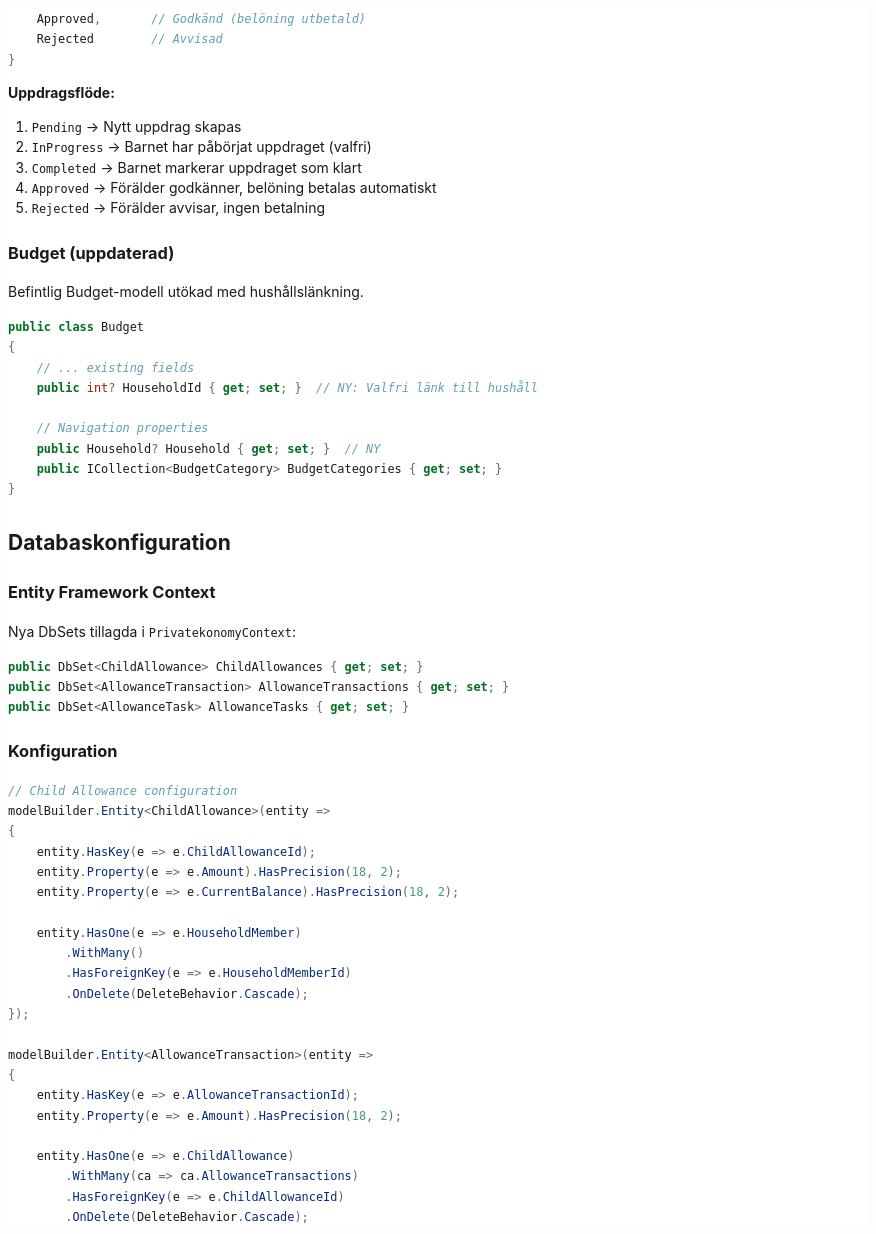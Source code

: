 ```csharp
    Approved,       // Godkänd (belöning utbetald)
    Rejected        // Avvisad
}
```

**Uppdragsflöde:**
1. `Pending` → Nytt uppdrag skapas
2. `InProgress` → Barnet har påbörjat uppdraget (valfri)
3. `Completed` → Barnet markerar uppdraget som klart
4. `Approved` → Förälder godkänner, belöning betalas automatiskt
5. `Rejected` → Förälder avvisar, ingen betalning

### Budget (uppdaterad)

Befintlig Budget-modell utökad med hushållslänkning.

```csharp
public class Budget
{
    // ... existing fields
    public int? HouseholdId { get; set; }  // NY: Valfri länk till hushåll
    
    // Navigation properties
    public Household? Household { get; set; }  // NY
    public ICollection<BudgetCategory> BudgetCategories { get; set; }
}
```

## Databaskonfiguration

### Entity Framework Context

Nya DbSets tillagda i `PrivatekonomyContext`:

```csharp
public DbSet<ChildAllowance> ChildAllowances { get; set; }
public DbSet<AllowanceTransaction> AllowanceTransactions { get; set; }
public DbSet<AllowanceTask> AllowanceTasks { get; set; }
```

### Konfiguration

```csharp
// Child Allowance configuration
modelBuilder.Entity<ChildAllowance>(entity =>
{
    entity.HasKey(e => e.ChildAllowanceId);
    entity.Property(e => e.Amount).HasPrecision(18, 2);
    entity.Property(e => e.CurrentBalance).HasPrecision(18, 2);
    
    entity.HasOne(e => e.HouseholdMember)
        .WithMany()
        .HasForeignKey(e => e.HouseholdMemberId)
        .OnDelete(DeleteBehavior.Cascade);
});

modelBuilder.Entity<AllowanceTransaction>(entity =>
{
    entity.HasKey(e => e.AllowanceTransactionId);
    entity.Property(e => e.Amount).HasPrecision(18, 2);
    
    entity.HasOne(e => e.ChildAllowance)
        .WithMany(ca => ca.AllowanceTransactions)
        .HasForeignKey(e => e.ChildAllowanceId)
        .OnDelete(DeleteBehavior.Cascade);
```